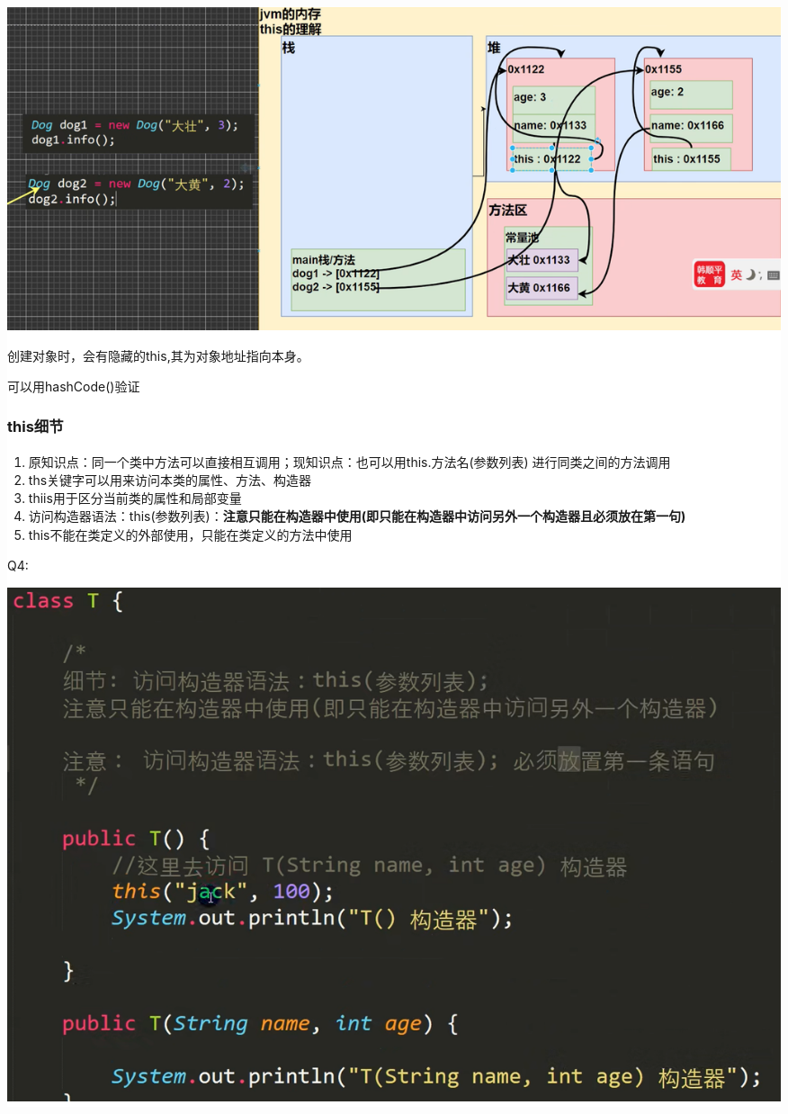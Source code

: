 ![1691749539031](image/chapter_06/1691749539031.png)

创建对象时，会有隐藏的this,其为对象地址指向本身。

可以用hashCode()验证

### this细节

1. 原知识点：同一个类中方法可以直接相互调用；现知识点：也可以用this.方法名(参数列表) 进行同类之间的方法调用
2. ths关键字可以用来访问本类的属性、方法、构造器
3. thiis用于区分当前类的属性和局部变量
4. 访问构造器语法：this(参数列表)：**注意只能在构造器中使用(即只能在构造器中访问另外一个构造器且必须放在第一句)**
5. this不能在类定义的外部使用，只能在类定义的方法中使用

Q4:

![1691751075505](image/chapter_06/1691751075505.png)
